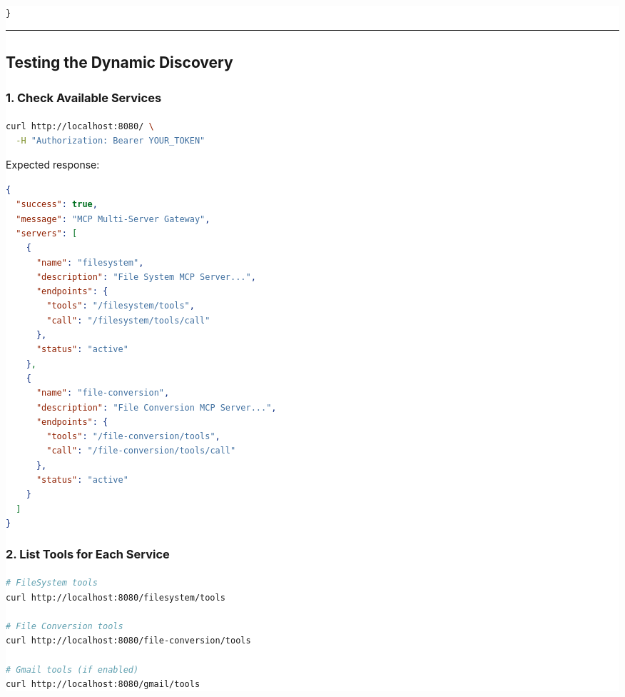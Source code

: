 ```typescript
}
```

---

## Testing the Dynamic Discovery

### 1. **Check Available Services**

```bash
curl http://localhost:8080/ \
  -H "Authorization: Bearer YOUR_TOKEN"
```

Expected response:
```json
{
  "success": true,
  "message": "MCP Multi-Server Gateway",
  "servers": [
    {
      "name": "filesystem",
      "description": "File System MCP Server...",
      "endpoints": {
        "tools": "/filesystem/tools",
        "call": "/filesystem/tools/call"
      },
      "status": "active"
    },
    {
      "name": "file-conversion",
      "description": "File Conversion MCP Server...",
      "endpoints": {
        "tools": "/file-conversion/tools",
        "call": "/file-conversion/tools/call"
      },
      "status": "active"
    }
  ]
}
```

### 2. **List Tools for Each Service**

```bash
# FileSystem tools
curl http://localhost:8080/filesystem/tools

# File Conversion tools
curl http://localhost:8080/file-conversion/tools

# Gmail tools (if enabled)
curl http://localhost:8080/gmail/tools
```
